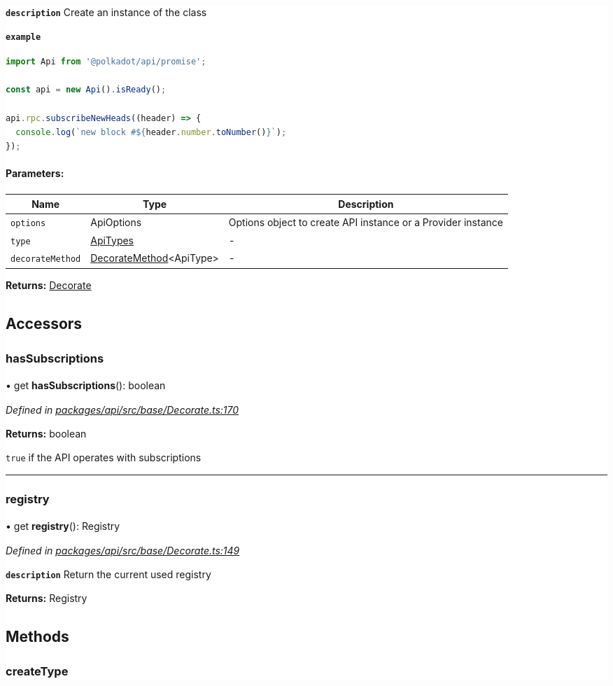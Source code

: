 **`description`** Create an instance of the class

**`example`** 
<BR>

```javascript
import Api from '@polkadot/api/promise';

const api = new Api().isReady();

api.rpc.subscribeNewHeads((header) => {
  console.log(`new block #${header.number.toNumber()}`);
});
```

#### Parameters:

Name | Type | Description |
------ | ------ | ------ |
`options` | ApiOptions | Options object to create API instance or a Provider instance  |
`type` | [ApiTypes](../modules/_packages_api_src_types_base_.md#apitypes) | - |
`decorateMethod` | [DecorateMethod](../modules/_packages_api_src_types_base_.md#decoratemethod)\<ApiType> | - |

**Returns:** [Decorate](_packages_api_src_base_decorate_.decorate.md)

## Accessors

### hasSubscriptions

• get **hasSubscriptions**(): boolean

*Defined in [packages/api/src/base/Decorate.ts:170](https://github.com/polkadot-js/api/blob/f778bf32e/packages/api/src/base/Decorate.ts#L170)*

**Returns:** boolean

`true` if the API operates with subscriptions

___

### registry

• get **registry**(): Registry

*Defined in [packages/api/src/base/Decorate.ts:149](https://github.com/polkadot-js/api/blob/f778bf32e/packages/api/src/base/Decorate.ts#L149)*

**`description`** Return the current used registry

**Returns:** Registry

## Methods

### createType

